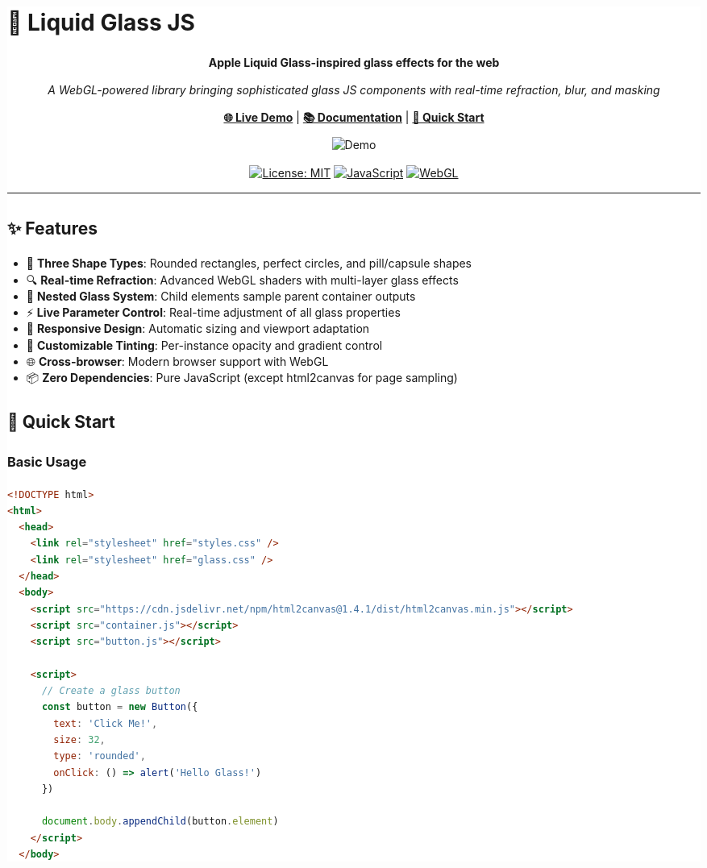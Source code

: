 # 🍎 Liquid Glass JS

<div align="center">
  
  **Apple Liquid Glass-inspired glass effects for the web**
  
  *A WebGL-powered library bringing sophisticated glass JS components with real-time refraction, blur, and masking*

**[🌐 Live Demo](https://dashersw.github.io/liquid-glass-js/)** | **[📚 Documentation](#-api-reference)** | **[🚀 Quick Start](#-quick-start)**

![Demo](demo.gif)

[![License: MIT](https://img.shields.io/badge/License-MIT-yellow.svg)](https://opensource.org/licenses/MIT)
[![JavaScript](https://img.shields.io/badge/JavaScript-ES6+-yellow.svg)](https://developer.mozilla.org/en-US/docs/Web/JavaScript)
[![WebGL](https://img.shields.io/badge/WebGL-2.0-red.svg)](https://developer.mozilla.org/en-US/docs/Web/API/WebGL_API)

</div>

---

## ✨ Features

- 🎯 **Three Shape Types**: Rounded rectangles, perfect circles, and pill/capsule shapes
- 🔍 **Real-time Refraction**: Advanced WebGL shaders with multi-layer glass effects
- 🌊 **Nested Glass System**: Child elements sample parent container outputs
- ⚡ **Live Parameter Control**: Real-time adjustment of all glass properties
- 📱 **Responsive Design**: Automatic sizing and viewport adaptation
- 🎨 **Customizable Tinting**: Per-instance opacity and gradient control
- 🌐 **Cross-browser**: Modern browser support with WebGL
- 📦 **Zero Dependencies**: Pure JavaScript (except html2canvas for page sampling)

## 🚀 Quick Start

### Basic Usage

```html
<!DOCTYPE html>
<html>
  <head>
    <link rel="stylesheet" href="styles.css" />
    <link rel="stylesheet" href="glass.css" />
  </head>
  <body>
    <script src="https://cdn.jsdelivr.net/npm/html2canvas@1.4.1/dist/html2canvas.min.js"></script>
    <script src="container.js"></script>
    <script src="button.js"></script>

    <script>
      // Create a glass button
      const button = new Button({
        text: 'Click Me!',
        size: 32,
        type: 'rounded',
        onClick: () => alert('Hello Glass!')
      })

      document.body.appendChild(button.element)
    </script>
  </body>
```